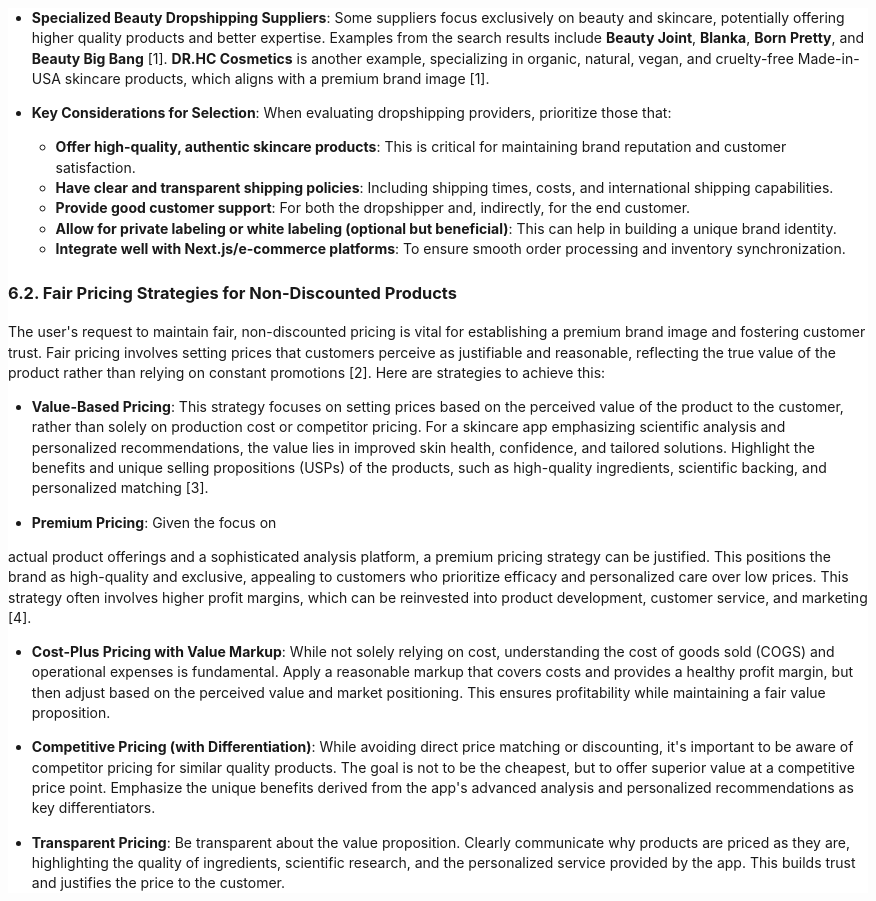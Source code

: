 *   **Specialized Beauty Dropshipping Suppliers**: Some suppliers focus exclusively on beauty and skincare, potentially offering higher quality products and better expertise. Examples from the search results include **Beauty Joint**, **Blanka**, **Born Pretty**, and **Beauty Big Bang** [1]. **DR.HC Cosmetics** is another example, specializing in organic, natural, vegan, and cruelty-free Made-in-USA skincare products, which aligns with a premium brand image [1].

*   **Key Considerations for Selection**: When evaluating dropshipping providers, prioritize those that:
    *   **Offer high-quality, authentic skincare products**: This is critical for maintaining brand reputation and customer satisfaction.
    *   **Have clear and transparent shipping policies**: Including shipping times, costs, and international shipping capabilities.
    *   **Provide good customer support**: For both the dropshipper and, indirectly, for the end customer.
    *   **Allow for private labeling or white labeling (optional but beneficial)**: This can help in building a unique brand identity.
    *   **Integrate well with Next.js/e-commerce platforms**: To ensure smooth order processing and inventory synchronization.

### 6.2. Fair Pricing Strategies for Non-Discounted Products

The user's request to maintain fair, non-discounted pricing is vital for establishing a premium brand image and fostering customer trust. Fair pricing involves setting prices that customers perceive as justifiable and reasonable, reflecting the true value of the product rather than relying on constant promotions [2]. Here are strategies to achieve this:

*   **Value-Based Pricing**: This strategy focuses on setting prices based on the perceived value of the product to the customer, rather than solely on production cost or competitor pricing. For a skincare app emphasizing scientific analysis and personalized recommendations, the value lies in improved skin health, confidence, and tailored solutions. Highlight the benefits and unique selling propositions (USPs) of the products, such as high-quality ingredients, scientific backing, and personalized matching [3].

*   **Premium Pricing**: Given the focus on 


actual product offerings and a sophisticated analysis platform, a premium pricing strategy can be justified. This positions the brand as high-quality and exclusive, appealing to customers who prioritize efficacy and personalized care over low prices. This strategy often involves higher profit margins, which can be reinvested into product development, customer service, and marketing [4].

*   **Cost-Plus Pricing with Value Markup**: While not solely relying on cost, understanding the cost of goods sold (COGS) and operational expenses is fundamental. Apply a reasonable markup that covers costs and provides a healthy profit margin, but then adjust based on the perceived value and market positioning. This ensures profitability while maintaining a fair value proposition.

*   **Competitive Pricing (with Differentiation)**: While avoiding direct price matching or discounting, it's important to be aware of competitor pricing for similar quality products. The goal is not to be the cheapest, but to offer superior value at a competitive price point. Emphasize the unique benefits derived from the app's advanced analysis and personalized recommendations as key differentiators.

*   **Transparent Pricing**: Be transparent about the value proposition. Clearly communicate why products are priced as they are, highlighting the quality of ingredients, scientific research, and the personalized service provided by the app. This builds trust and justifies the price to the customer.
